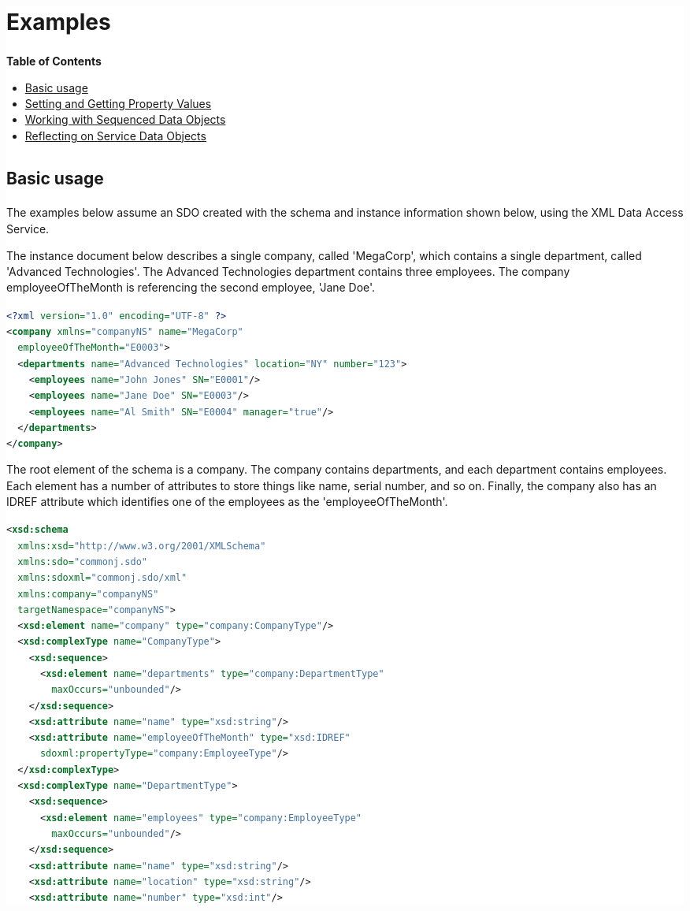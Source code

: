 Examples
========

**Table of Contents**

-   [Basic usage](/sdo/examples.html#Basic%20usage)
-   [Setting and Getting Property
    Values](/sdo/examples.html#Setting%20and%20Getting%20Property%20Values)
-   [Working with Sequenced Data
    Objects](/sdo/examples.html#Working%20with%20Sequenced%20Data%20Objects)
-   [Reflecting on Service Data
    Objects](/sdo/examples.html#Reflecting%20on%20Service%20Data%20Objects)

Basic usage
-----------

The examples below assume an SDO created with the schema and instance
information shown below, using the XML Data Access Service.

The instance document below describes a single company, called
'MegaCorp', which contains a single department, called 'Advanced
Technologies'. The Advanced Technologies department contains three
employees. The company employeeOfTheMonth is referencing the second
employee, 'Jane Doe'.

``` xml
<?xml version="1.0" encoding="UTF-8" ?> 
<company xmlns="companyNS" name="MegaCorp" 
  employeeOfTheMonth="E0003">
  <departments name="Advanced Technologies" location="NY" number="123">
    <employees name="John Jones" SN="E0001"/>
    <employees name="Jane Doe" SN="E0003"/>
    <employees name="Al Smith" SN="E0004" manager="true"/>
  </departments>
</company>
```

The root element of the schema is a company. The company contains
departments, and each department contains employees. Each element has a
number of attributes to store things like name, serial number, and so
on. Finally, the company also has an IDREF attribute which identifies
one of the employees as the 'employeeOfTheMonth'.

``` xml
<xsd:schema  
  xmlns:xsd="http://www.w3.org/2001/XMLSchema"
  xmlns:sdo="commonj.sdo"
  xmlns:sdoxml="commonj.sdo/xml"
  xmlns:company="companyNS"
  targetNamespace="companyNS">
  <xsd:element name="company" type="company:CompanyType"/>
  <xsd:complexType name="CompanyType">
    <xsd:sequence>
      <xsd:element name="departments" type="company:DepartmentType" 
        maxOccurs="unbounded"/>
    </xsd:sequence>
    <xsd:attribute name="name" type="xsd:string"/>
    <xsd:attribute name="employeeOfTheMonth" type="xsd:IDREF" 
      sdoxml:propertyType="company:EmployeeType"/> 
  </xsd:complexType>
  <xsd:complexType name="DepartmentType">
    <xsd:sequence>
      <xsd:element name="employees" type="company:EmployeeType"  
        maxOccurs="unbounded"/>
    </xsd:sequence>
    <xsd:attribute name="name" type="xsd:string"/>
    <xsd:attribute name="location" type="xsd:string"/>
    <xsd:attribute name="number" type="xsd:int"/>
```